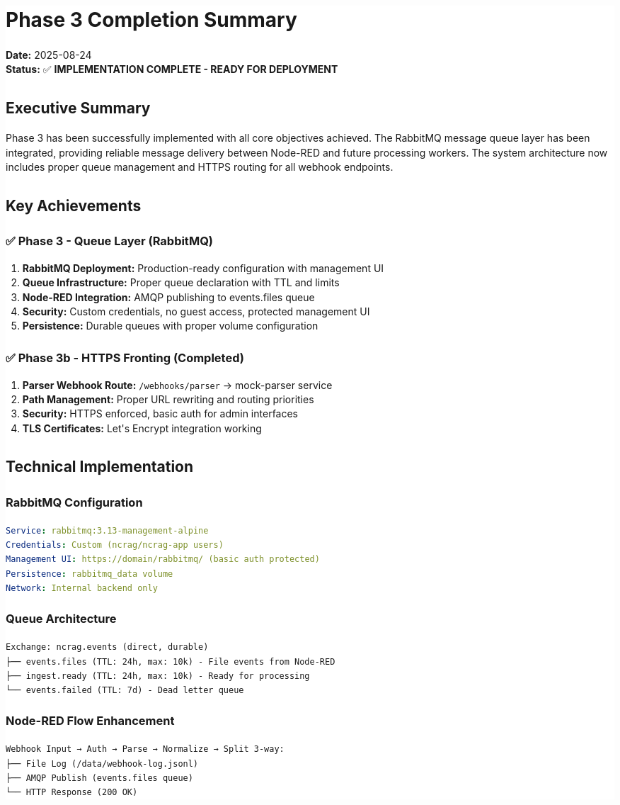 # Phase 3 Completion Summary

**Date:** 2025-08-24  
**Status:** ✅ **IMPLEMENTATION COMPLETE - READY FOR DEPLOYMENT**

## Executive Summary

Phase 3 has been successfully implemented with all core objectives achieved. The RabbitMQ message queue layer has been integrated, providing reliable message delivery between Node-RED and future processing workers. The system architecture now includes proper queue management and HTTPS routing for all webhook endpoints.

## Key Achievements

### ✅ Phase 3 - Queue Layer (RabbitMQ)
1. **RabbitMQ Deployment:** Production-ready configuration with management UI
2. **Queue Infrastructure:** Proper queue declaration with TTL and limits
3. **Node-RED Integration:** AMQP publishing to events.files queue
4. **Security:** Custom credentials, no guest access, protected management UI
5. **Persistence:** Durable queues with proper volume configuration

### ✅ Phase 3b - HTTPS Fronting (Completed)
1. **Parser Webhook Route:** `/webhooks/parser` → mock-parser service
2. **Path Management:** Proper URL rewriting and routing priorities
3. **Security:** HTTPS enforced, basic auth for admin interfaces
4. **TLS Certificates:** Let's Encrypt integration working

## Technical Implementation

### RabbitMQ Configuration
```yaml
Service: rabbitmq:3.13-management-alpine
Credentials: Custom (ncrag/ncrag-app users)
Management UI: https://domain/rabbitmq/ (basic auth protected)
Persistence: rabbitmq_data volume
Network: Internal backend only
```

### Queue Architecture
```
Exchange: ncrag.events (direct, durable)
├── events.files (TTL: 24h, max: 10k) - File events from Node-RED
├── ingest.ready (TTL: 24h, max: 10k) - Ready for processing  
└── events.failed (TTL: 7d) - Dead letter queue
```

### Node-RED Flow Enhancement
```
Webhook Input → Auth → Parse → Normalize → Split 3-way:
├── File Log (/data/webhook-log.jsonl)
├── AMQP Publish (events.files queue)  
└── HTTP Response (200 OK)
```

